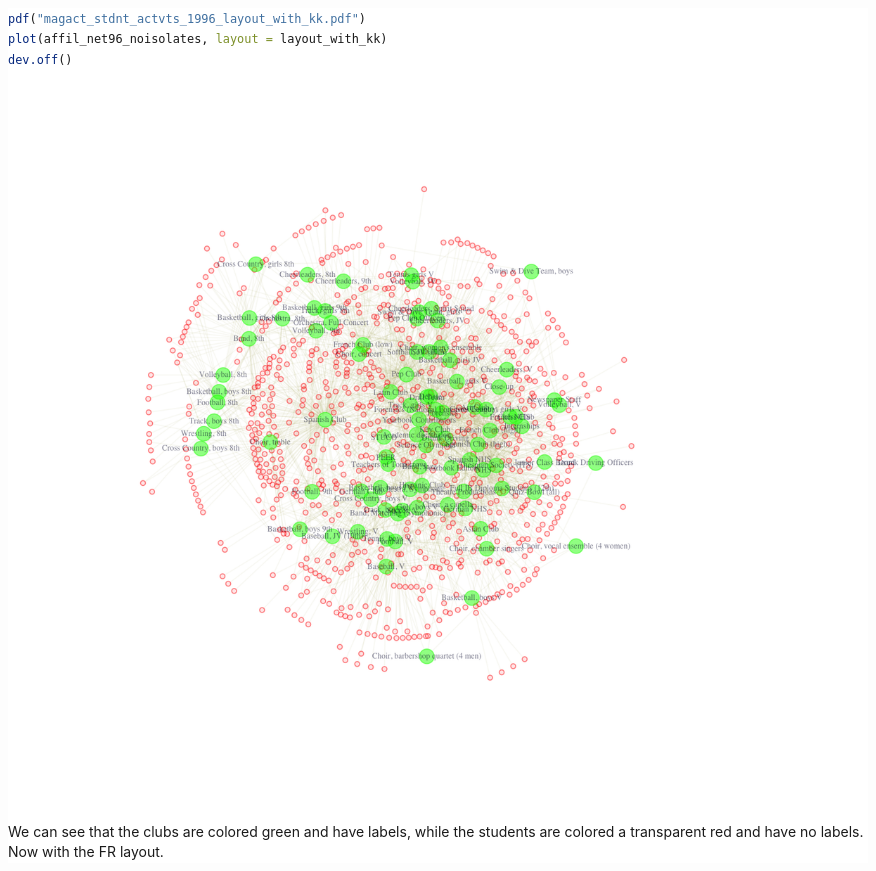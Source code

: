
```r
pdf("magact_stdnt_actvts_1996_layout_with_kk.pdf")
plot(affil_net96_noisolates, layout = layout_with_kk)
dev.off()
```

<img src="Chapter11_Integrated_Network_Science_Rtutorial_twomode_networks_files/figure-html/unnamed-chunk-34-1.png" width="720" />

We can see that the clubs are colored green and have labels, while the students are colored a transparent red and have no labels. Now with the FR layout.
